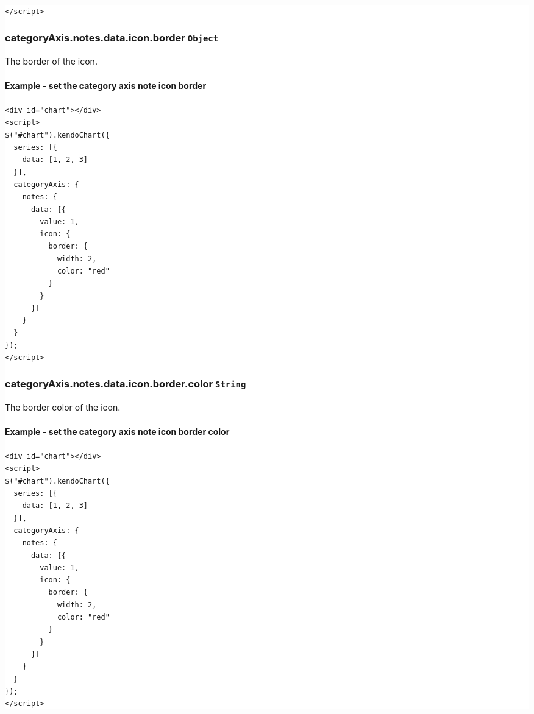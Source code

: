     </script>

### categoryAxis.notes.data.icon.border `Object`

The border of the icon.

#### Example - set the category axis note icon border

    <div id="chart"></div>
    <script>
    $("#chart").kendoChart({
      series: [{
        data: [1, 2, 3]
      }],
      categoryAxis: {
        notes: {
          data: [{
            value: 1,
            icon: {
              border: {
                width: 2,
                color: "red"
              }
            }
          }]
        }
      }
    });
    </script>

### categoryAxis.notes.data.icon.border.color `String`

The border color of the icon.

#### Example - set the category axis note icon border color

    <div id="chart"></div>
    <script>
    $("#chart").kendoChart({
      series: [{
        data: [1, 2, 3]
      }],
      categoryAxis: {
        notes: {
          data: [{
            value: 1,
            icon: {
              border: {
                width: 2,
                color: "red"
              }
            }
          }]
        }
      }
    });
    </script>
